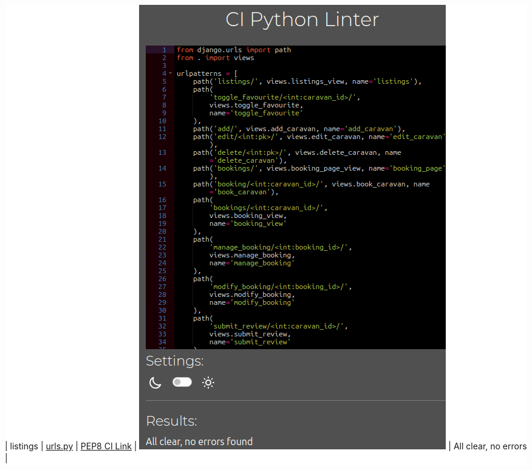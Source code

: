 | listings        | [urls.py](https://github.com/AshLaw96/Nomad-Nation/blob/main/listings/urls.py)                                  | [PEP8 CI Link](https://pep8ci.herokuapp.com/https://raw.githubusercontent.com/AshLaw96/Nomad-Nation/main/listings/urls.py)                       | ![screenshot](documentation/validation/py/list-urls.png)            | All clear, no errors |